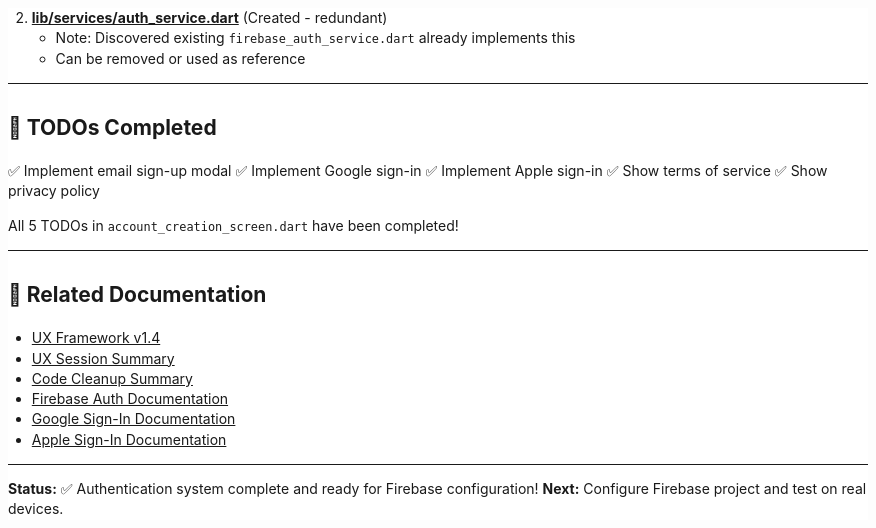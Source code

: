 2. **[lib/services/auth_service.dart](lib/services/auth_service.dart)** (Created - redundant)
   - Note: Discovered existing `firebase_auth_service.dart` already implements this
   - Can be removed or used as reference

---

## 🎯 TODOs Completed

✅ Implement email sign-up modal
✅ Implement Google sign-in
✅ Implement Apple sign-in
✅ Show terms of service
✅ Show privacy policy

All 5 TODOs in `account_creation_screen.dart` have been completed!

---

## 🔗 Related Documentation

- [UX Framework v1.4](UX/UX_odyseya_framework.md)
- [UX Session Summary](UX_SESSION_SUMMARY.md)
- [Code Cleanup Summary](CODE_CLEANUP_SUMMARY.md)
- [Firebase Auth Documentation](https://firebase.google.com/docs/auth)
- [Google Sign-In Documentation](https://pub.dev/packages/google_sign_in)
- [Apple Sign-In Documentation](https://pub.dev/packages/sign_in_with_apple)

---

**Status:** ✅ Authentication system complete and ready for Firebase configuration!
**Next:** Configure Firebase project and test on real devices.
